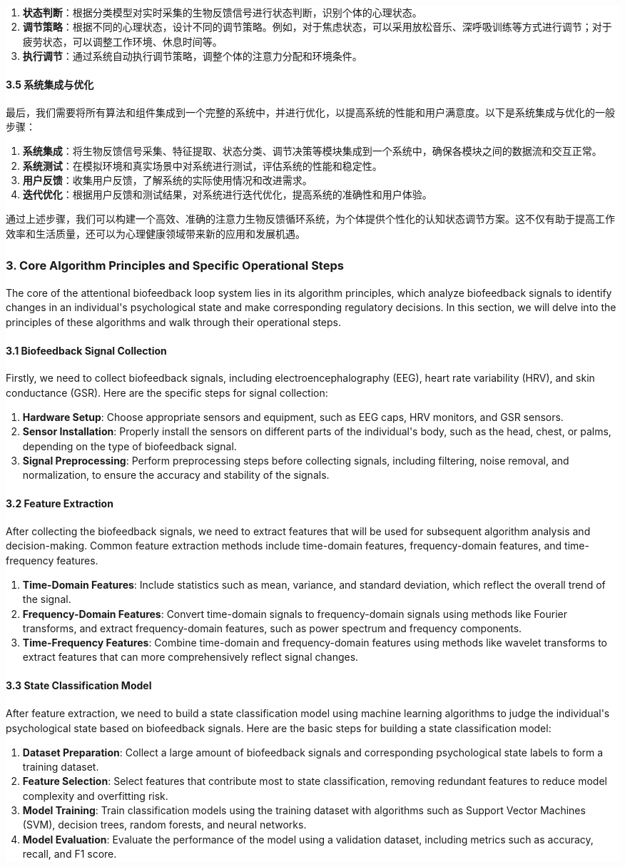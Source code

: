 1. **状态判断**：根据分类模型对实时采集的生物反馈信号进行状态判断，识别个体的心理状态。
2. **调节策略**：根据不同的心理状态，设计不同的调节策略。例如，对于焦虑状态，可以采用放松音乐、深呼吸训练等方式进行调节；对于疲劳状态，可以调整工作环境、休息时间等。
3. **执行调节**：通过系统自动执行调节策略，调整个体的注意力分配和环境条件。

#### 3.5 系统集成与优化

最后，我们需要将所有算法和组件集成到一个完整的系统中，并进行优化，以提高系统的性能和用户满意度。以下是系统集成与优化的一般步骤：

1. **系统集成**：将生物反馈信号采集、特征提取、状态分类、调节决策等模块集成到一个系统中，确保各模块之间的数据流和交互正常。
2. **系统测试**：在模拟环境和真实场景中对系统进行测试，评估系统的性能和稳定性。
3. **用户反馈**：收集用户反馈，了解系统的实际使用情况和改进需求。
4. **迭代优化**：根据用户反馈和测试结果，对系统进行迭代优化，提高系统的准确性和用户体验。

通过上述步骤，我们可以构建一个高效、准确的注意力生物反馈循环系统，为个体提供个性化的认知状态调节方案。这不仅有助于提高工作效率和生活质量，还可以为心理健康领域带来新的应用和发展机遇。

### 3. Core Algorithm Principles and Specific Operational Steps

The core of the attentional biofeedback loop system lies in its algorithm principles, which analyze biofeedback signals to identify changes in an individual's psychological state and make corresponding regulatory decisions. In this section, we will delve into the principles of these algorithms and walk through their operational steps.

#### 3.1 Biofeedback Signal Collection

Firstly, we need to collect biofeedback signals, including electroencephalography (EEG), heart rate variability (HRV), and skin conductance (GSR). Here are the specific steps for signal collection:

1. **Hardware Setup**: Choose appropriate sensors and equipment, such as EEG caps, HRV monitors, and GSR sensors.
2. **Sensor Installation**: Properly install the sensors on different parts of the individual's body, such as the head, chest, or palms, depending on the type of biofeedback signal.
3. **Signal Preprocessing**: Perform preprocessing steps before collecting signals, including filtering, noise removal, and normalization, to ensure the accuracy and stability of the signals.

#### 3.2 Feature Extraction

After collecting the biofeedback signals, we need to extract features that will be used for subsequent algorithm analysis and decision-making. Common feature extraction methods include time-domain features, frequency-domain features, and time-frequency features.

1. **Time-Domain Features**: Include statistics such as mean, variance, and standard deviation, which reflect the overall trend of the signal.
2. **Frequency-Domain Features**: Convert time-domain signals to frequency-domain signals using methods like Fourier transforms, and extract frequency-domain features, such as power spectrum and frequency components.
3. **Time-Frequency Features**: Combine time-domain and frequency-domain features using methods like wavelet transforms to extract features that can more comprehensively reflect signal changes.

#### 3.3 State Classification Model

After feature extraction, we need to build a state classification model using machine learning algorithms to judge the individual's psychological state based on biofeedback signals. Here are the basic steps for building a state classification model:

1. **Dataset Preparation**: Collect a large amount of biofeedback signals and corresponding psychological state labels to form a training dataset.
2. **Feature Selection**: Select features that contribute most to state classification, removing redundant features to reduce model complexity and overfitting risk.
3. **Model Training**: Train classification models using the training dataset with algorithms such as Support Vector Machines (SVM), decision trees, random forests, and neural networks.
4. **Model Evaluation**: Evaluate the performance of the model using a validation dataset, including metrics such as accuracy, recall, and F1 score.
